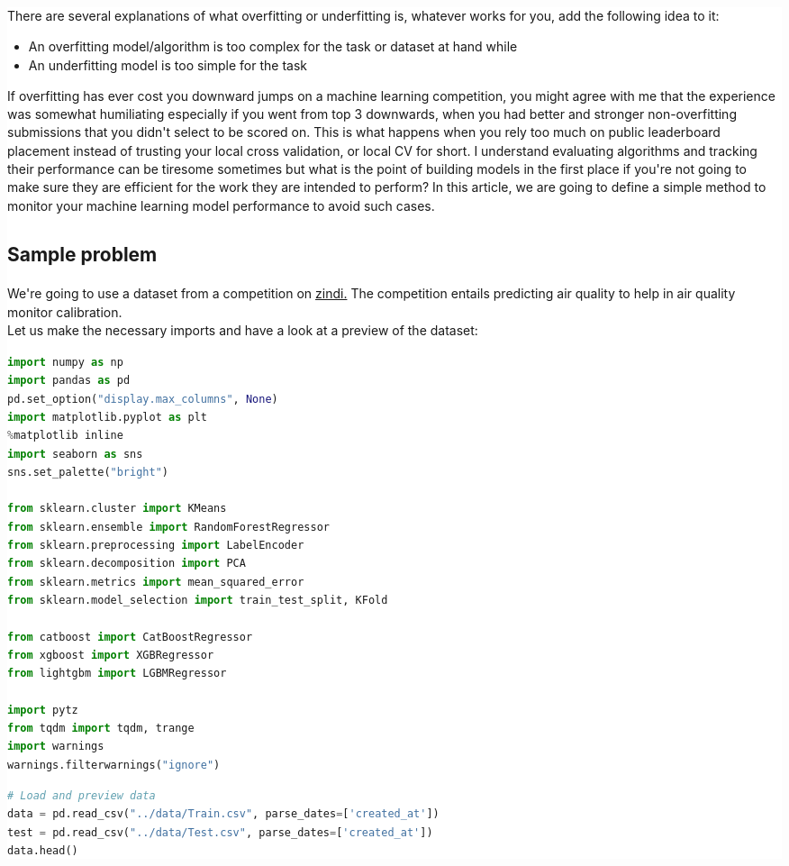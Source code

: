 There are several explanations of what overfitting or underfitting is, whatever works for you, add the following idea to it:
- An overfitting model/algorithm is too complex for the task or dataset at hand while
- An underfitting model is too simple for the task

If overfitting has ever cost you downward jumps on a machine learning competition, you might agree with me that the experience was somewhat humiliating especially if you went from top 3 downwards, when you had better and stronger non-overfitting submissions that you didn't select to be scored on. This is what happens when you rely too much on public leaderboard placement instead of trusting your local cross validation, or local CV for short. 
I understand evaluating algorithms and tracking their performance can be tiresome sometimes but what is the point of building models in the first place if you're not going to make sure they are efficient for the work they are intended to perform? In this article, we are going to define a simple method to monitor your machine learning model performance to avoid such cases.

## **Sample problem**
We're going to use a dataset from a competition on [zindi.](https://zindi.africa/hackathons/airqo-air-sensor-calibration-challenge) The competition entails predicting air quality to help in air quality monitor calibration.  
Let us make the necessary imports and have a look at a preview of the dataset:


```python
import numpy as np
import pandas as pd
pd.set_option("display.max_columns", None)
import matplotlib.pyplot as plt
%matplotlib inline
import seaborn as sns
sns.set_palette("bright")

from sklearn.cluster import KMeans
from sklearn.ensemble import RandomForestRegressor
from sklearn.preprocessing import LabelEncoder
from sklearn.decomposition import PCA
from sklearn.metrics import mean_squared_error
from sklearn.model_selection import train_test_split, KFold

from catboost import CatBoostRegressor
from xgboost import XGBRegressor
from lightgbm import LGBMRegressor

import pytz
from tqdm import tqdm, trange
import warnings
warnings.filterwarnings("ignore")
```


```python
# Load and preview data
data = pd.read_csv("../data/Train.csv", parse_dates=['created_at'])
test = pd.read_csv("../data/Test.csv", parse_dates=['created_at'])
data.head()
```
